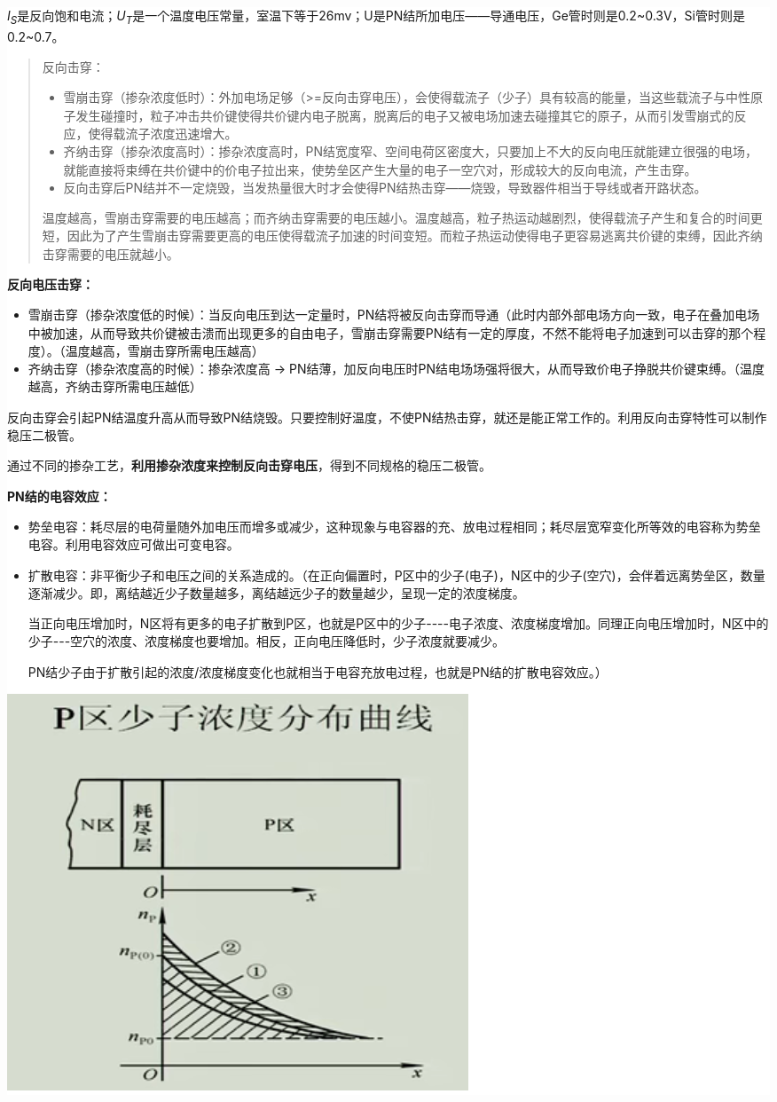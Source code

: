$I_S$是反向饱和电流；$U_T$是一个温度电压常量，室温下等于26mv；U是PN结所加电压——导通电压，Ge管时则是0.2~0.3V，Si管时则是0.2~0.7。

>反向击穿：
>
>- 雪崩击穿（掺杂浓度低时）：外加电场足够（>=反向击穿电压），会使得载流子（少子）具有较高的能量，当这些载流子与中性原子发生碰撞时，粒子冲击共价键使得共价键内电子脱离，脱离后的电子又被电场加速去碰撞其它的原子，从而引发雪崩式的反应，使得载流子浓度迅速增大。
>- 齐纳击穿（掺杂浓度高时）：掺杂浓度高时，PN结宽度窄、空间电荷区密度大，只要加上不大的反向电压就能建立很强的电场，就能直接将束缚在共价键中的价电子拉出来，使势垒区产生大量的电子一空穴对，形成较大的反向电流，产生击穿。
>- 反向击穿后PN结并不一定烧毁，当发热量很大时才会使得PN结热击穿——烧毁，导致器件相当于导线或者开路状态。
>
>温度越高，雪崩击穿需要的电压越高；而齐纳击穿需要的电压越小。温度越高，粒子热运动越剧烈，使得载流子产生和复合的时间更短，因此为了产生雪崩击穿需要更高的电压使得载流子加速的时间变短。而粒子热运动使得电子更容易逃离共价键的束缚，因此齐纳击穿需要的电压就越小。

**反向电压击穿：**

- 雪崩击穿（掺杂浓度低的时候）：当反向电压到达一定量时，PN结将被反向击穿而导通（此时内部外部电场方向一致，电子在叠加电场中被加速，从而导致共价键被击溃而出现更多的自由电子，雪崩击穿需要PN结有一定的厚度，不然不能将电子加速到可以击穿的那个程度）。（温度越高，雪崩击穿所需电压越高）
- 齐纳击穿（掺杂浓度高的时候）：掺杂浓度高 → PN结薄，加反向电压时PN结电场场强将很大，从而导致价电子挣脱共价键束缚。（温度越高，齐纳击穿所需电压越低）

反向击穿会引起PN结温度升高从而导致PN结烧毁。只要控制好温度，不使PN结热击穿，就还是能正常工作的。利用反向击穿特性可以制作稳压二极管。

通过不同的掺杂工艺，**利用掺杂浓度来控制反向击穿电压**，得到不同规格的稳压二极管。

**PN结的电容效应：**

- 势垒电容：耗尽层的电荷量随外加电压而增多或减少，这种现象与电容器的充、放电过程相同；耗尽层宽窄变化所等效的电容称为势垒电容。利用电容效应可做出可变电容。

- 扩散电容：非平衡少子和电压之间的关系造成的。（在正向偏置时，P区中的少子(电子)，N区中的少子(空穴)，会伴着远离势垒区，数量逐渐减少。即，离结越近少子数量越多，离结越远少子的数量越少，呈现一定的浓度梯度。

  当正向电压增加时，N区将有更多的电子扩散到P区，也就是P区中的少子----电子浓度、浓度梯度增加。同理正向电压增加时，N区中的少子---空穴的浓度、浓度梯度也要增加。相反，正向电压降低时，少子浓度就要减少。

  PN结少子由于扩散引起的浓度/浓度梯度变化也就相当于电容充放电过程，也就是PN结的扩散电容效应。）

![](imgAnalog/1.PN结电容效应.png)
